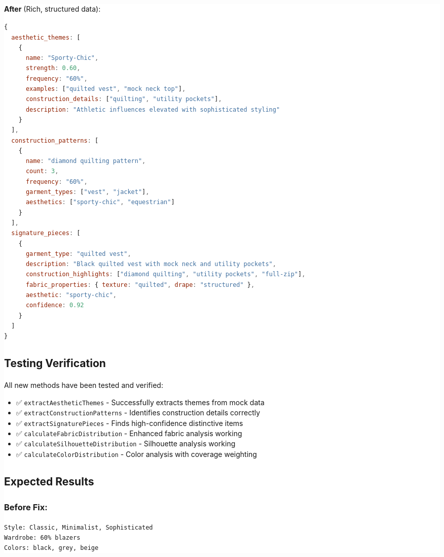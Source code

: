 **After** (Rich, structured data):
```javascript
{
  aesthetic_themes: [
    {
      name: "Sporty-Chic",
      strength: 0.60,
      frequency: "60%",
      examples: ["quilted vest", "mock neck top"],
      construction_details: ["quilting", "utility pockets"],
      description: "Athletic influences elevated with sophisticated styling"
    }
  ],
  construction_patterns: [
    {
      name: "diamond quilting pattern",
      count: 3,
      frequency: "60%",
      garment_types: ["vest", "jacket"],
      aesthetics: ["sporty-chic", "equestrian"]
    }
  ],
  signature_pieces: [
    {
      garment_type: "quilted vest",
      description: "Black quilted vest with mock neck and utility pockets",
      construction_highlights: ["diamond quilting", "utility pockets", "full-zip"],
      fabric_properties: { texture: "quilted", drape: "structured" },
      aesthetic: "sporty-chic",
      confidence: 0.92
    }
  ]
}
```

## Testing Verification

All new methods have been tested and verified:
- ✅ `extractAestheticThemes` - Successfully extracts themes from mock data
- ✅ `extractConstructionPatterns` - Identifies construction details correctly
- ✅ `extractSignaturePieces` - Finds high-confidence distinctive items
- ✅ `calculateFabricDistribution` - Enhanced fabric analysis working
- ✅ `calculateSilhouetteDistribution` - Silhouette analysis working
- ✅ `calculateColorDistribution` - Color analysis with coverage weighting

## Expected Results

### Before Fix:
```
Style: Classic, Minimalist, Sophisticated
Wardrobe: 60% blazers
Colors: black, grey, beige
```

